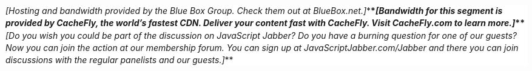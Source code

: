 _[Hosting and bandwidth provided by the Blue Box Group. Check them out at BlueBox.net.]_\***\*_[Bandwidth for this segment is provided by CacheFly, the world’s fastest CDN. Deliver your content fast with CacheFly. Visit CacheFly.com to learn more.]_\*\***_[Do you wish you could be part of the discussion on JavaScript Jabber? Do you have a burning question for one of our guests? Now you can join the action at our membership forum. You can sign up at JavaScriptJabber.com/Jabber and there you can join discussions with the regular panelists and our guests.]_\*\*
